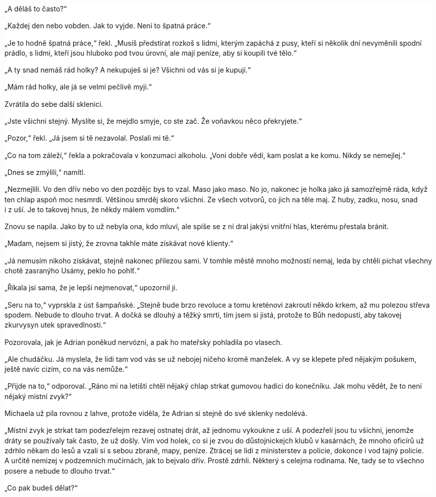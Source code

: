 „A děláš to často?“

„Každej den nebo vobden. Jak to vyjde. Není to špatná práce.“

„Je to hodně špatná práce,“ řekl. „Musíš předstírat rozkoš s lidmi, kterým zapáchá z pusy, kteří si několik dní nevyměnili spodní prádlo, s lidmi, kteří jsou hluboko pod tvou úrovní, ale mají peníze, aby si koupili tvé tělo.“

„A ty snad nemáš rád holky? A nekupuješ si je? Všichni od vás si je kupují.“

„Mám rád holky, ale já se velmi pečlivě myji.“

Zvrátila do sebe další sklenici.

„Jste všichni stejný. Myslíte si, že mejdlo smyje, co ste zač. Že voňavkou něco překryjete.“

„Pozor,“ řekl. „Já jsem si tě nezavolal. Poslali mi tě.“

„Co na tom záleží,“ řekla a pokračovala v konzumaci alkoholu. „Voni dobře vědí, kam poslat a ke komu. Nikdy se nemejlej.“

„Dnes se zmýlili,“ namítl.

„Nezmejlili. Vo den dřív nebo vo den pozdějc bys to vzal. Maso jako maso. No jo, nakonec je holka jako já samozřejmě ráda, když ten chlap aspoň moc nesmrdí. Většinou smrděj skoro všichni. Ze všech votvorů, co jich na těle maj. Z huby, zadku, nosu, snad i z uší. Je to takovej hnus, že někdy málem vomdlím.“

Znovu se napila. Jako by to už nebyla ona, kdo mluví, ale spíše se z ní dral jakýsi vnitřní hlas, kterému přestala bránit.

„Madam, nejsem si jistý, že zrovna takhle máte získávat nové klienty.“

„Já nemusím nikoho získávat, stejně nakonec přilezou sami. V tomhle městě mnoho možností nemaj, leda by chtěli píchat všechny chotě zasranýho Usámy, peklo ho pohlť.“

„Říkala jsi sama, že je lepší nejmenovat,“ upozornil ji.

„Seru na to,“ vyprskla z úst šampaňské. „Stejně bude brzo revoluce a tomu kreténovi zakroutí někdo krkem, až mu polezou střeva spodem. Nebude to dlouho trvat. A dočká se dlouhý a těžký smrti, tím jsem si jistá, protože to Bůh nedopustí, aby takovej zkurvysyn utek spravedlnosti.“

Pozorovala, jak je Adrian poněkud nervózní, a pak ho mateřsky pohladila po vlasech.

„Ale chudáčku. Já myslela, že lidi tam vod vás se už nebojej ničeho kromě manželek. A vy se klepete před nějakým pošukem, ještě navíc cizím, co na vás nemůže.“

„Přijde na to,“ odporoval. „Ráno mi na letišti chtěl nějaký chlap strkat gumovou hadici do konečníku. Jak mohu vědět, že to není nějaký místní zvyk?“

Michaela už pila rovnou z lahve, protože viděla, že Adrian si stejně do své sklenky nedolévá.

„Místní zvyk je strkat tam podezřelejm rezavej ostnatej drát, až jednomu vykoukne z uší. A podezřelí jsou tu všichni, jenomže dráty se používaly tak často, že už došly. Vím vod holek, co si je zvou do důstojnickejch klubů v kasárnách, že mnoho oficírů už zdrhlo někam do lesů a vzali si s sebou zbraně, mapy, peníze. Ztrácej se lidi z ministerstev a policie, dokonce i vod tajný policie. A určitě nemizej v podzemních mučírnách, jak to bejvalo dřív. Prostě zdrhli. Některý s celejma rodinama. Ne, tady se to všechno posere a nebude to dlouho trvat.“

„Co pak budeš dělat?“
